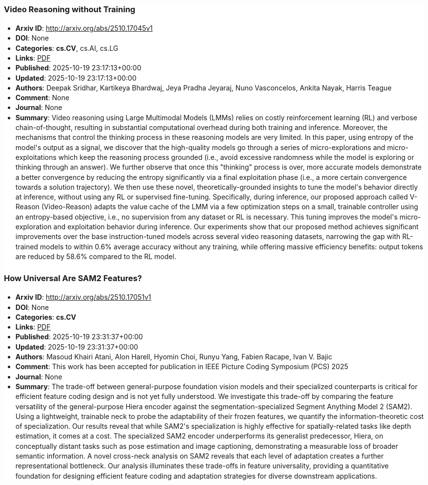 

### Video Reasoning without Training
- **Arxiv ID**: http://arxiv.org/abs/2510.17045v1
- **DOI**: None
- **Categories**: **cs.CV**, cs.AI, cs.LG
- **Links**: [PDF](http://arxiv.org/pdf/2510.17045v1)
- **Published**: 2025-10-19 23:17:13+00:00
- **Updated**: 2025-10-19 23:17:13+00:00
- **Authors**: Deepak Sridhar, Kartikeya Bhardwaj, Jeya Pradha Jeyaraj, Nuno Vasconcelos, Ankita Nayak, Harris Teague
- **Comment**: None
- **Journal**: None
- **Summary**: Video reasoning using Large Multimodal Models (LMMs) relies on costly reinforcement learning (RL) and verbose chain-of-thought, resulting in substantial computational overhead during both training and inference. Moreover, the mechanisms that control the thinking process in these reasoning models are very limited. In this paper, using entropy of the model's output as a signal, we discover that the high-quality models go through a series of micro-explorations and micro-exploitations which keep the reasoning process grounded (i.e., avoid excessive randomness while the model is exploring or thinking through an answer). We further observe that once this "thinking" process is over, more accurate models demonstrate a better convergence by reducing the entropy significantly via a final exploitation phase (i.e., a more certain convergence towards a solution trajectory). We then use these novel, theoretically-grounded insights to tune the model's behavior directly at inference, without using any RL or supervised fine-tuning. Specifically, during inference, our proposed approach called V-Reason (Video-Reason) adapts the value cache of the LMM via a few optimization steps on a small, trainable controller using an entropy-based objective, i.e., no supervision from any dataset or RL is necessary. This tuning improves the model's micro-exploration and exploitation behavior during inference. Our experiments show that our proposed method achieves significant improvements over the base instruction-tuned models across several video reasoning datasets, narrowing the gap with RL-trained models to within 0.6% average accuracy without any training, while offering massive efficiency benefits: output tokens are reduced by 58.6% compared to the RL model.



### How Universal Are SAM2 Features?
- **Arxiv ID**: http://arxiv.org/abs/2510.17051v1
- **DOI**: None
- **Categories**: **cs.CV**
- **Links**: [PDF](http://arxiv.org/pdf/2510.17051v1)
- **Published**: 2025-10-19 23:31:37+00:00
- **Updated**: 2025-10-19 23:31:37+00:00
- **Authors**: Masoud Khairi Atani, Alon Harell, Hyomin Choi, Runyu Yang, Fabien Racape, Ivan V. Bajic
- **Comment**: This work has been accepted for publication in IEEE Picture Coding
  Symposium (PCS) 2025
- **Journal**: None
- **Summary**: The trade-off between general-purpose foundation vision models and their specialized counterparts is critical for efficient feature coding design and is not yet fully understood. We investigate this trade-off by comparing the feature versatility of the general-purpose Hiera encoder against the segmentation-specialized Segment Anything Model 2 (SAM2). Using a lightweight, trainable neck to probe the adaptability of their frozen features, we quantify the information-theoretic cost of specialization. Our results reveal that while SAM2's specialization is highly effective for spatially-related tasks like depth estimation, it comes at a cost. The specialized SAM2 encoder underperforms its generalist predecessor, Hiera, on conceptually distant tasks such as pose estimation and image captioning, demonstrating a measurable loss of broader semantic information. A novel cross-neck analysis on SAM2 reveals that each level of adaptation creates a further representational bottleneck. Our analysis illuminates these trade-offs in feature universality, providing a quantitative foundation for designing efficient feature coding and adaptation strategies for diverse downstream applications.



